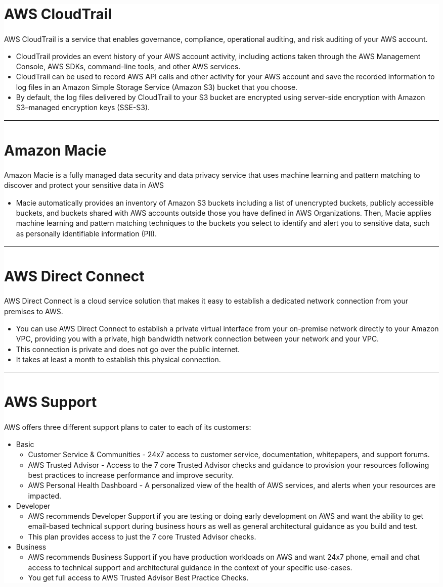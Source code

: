 
# AWS CloudTrail

AWS CloudTrail is a service that enables governance, compliance, operational auditing, and risk auditing of your AWS account.

- CloudTrail provides an event history of your AWS account activity, including actions taken through the AWS Management Console, AWS SDKs, command-line tools, and other AWS services.
- CloudTrail can be used to record AWS API calls and other activity for your AWS account and save the recorded information to log files in an Amazon Simple Storage Service (Amazon S3) bucket that you choose.
- By default, the log files delivered by CloudTrail to your S3 bucket are encrypted using server-side encryption with Amazon S3–managed encryption keys (SSE-S3).

---

# Amazon Macie

Amazon Macie is a fully managed data security and data privacy service that uses machine learning and pattern matching to discover and protect your sensitive data in AWS

- Macie automatically provides an inventory of Amazon S3 buckets including a list of unencrypted buckets, publicly accessible buckets, and buckets shared with AWS accounts outside those you have defined in AWS Organizations. Then, Macie applies machine learning and pattern matching techniques to the buckets you select to identify and alert you to sensitive data, such as personally identifiable information (PII).

---

# AWS Direct Connect

AWS Direct Connect is a cloud service solution that makes it easy to establish a dedicated network connection from your premises to AWS.

- You can use AWS Direct Connect to establish a private virtual interface from your on-premise network directly to your Amazon VPC, providing you with a private, high bandwidth network connection between your network and your VPC.
- This connection is private and does not go over the public internet.
- It takes at least a month to establish this physical connection.

---

# AWS Support

AWS offers three different support plans to cater to each of its customers:

- Basic
    - Customer Service & Communities - 24x7 access to customer service, documentation, whitepapers, and support forums.
    - AWS Trusted Advisor - Access to the 7 core Trusted Advisor checks and guidance to provision your resources following best practices to increase performance and improve security.
    - AWS Personal Health Dashboard - A personalized view of the health of AWS services, and alerts when your resources are impacted.
- Developer
    - AWS recommends Developer Support if you are testing or doing early development on AWS and want the ability to get email-based technical support during business hours as well as general architectural guidance as you build and test.
    - This plan provides access to just the 7 core Trusted Advisor checks.
- Business
    - AWS recommends Business Support if you have production workloads on AWS and want 24x7 phone, email and chat access to technical support and architectural guidance in the context of your specific use-cases.
    - You get full access to AWS Trusted Advisor Best Practice Checks.